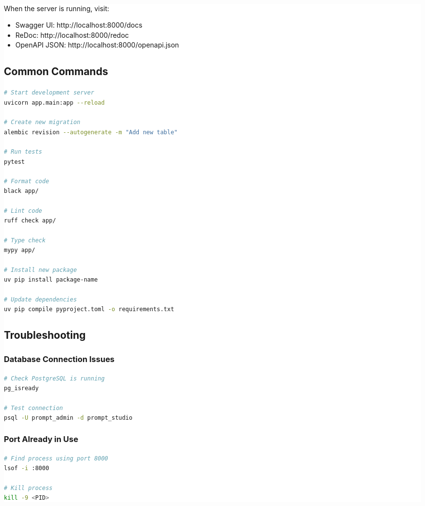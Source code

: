 When the server is running, visit:
- Swagger UI: http://localhost:8000/docs
- ReDoc: http://localhost:8000/redoc
- OpenAPI JSON: http://localhost:8000/openapi.json

## Common Commands

```bash
# Start development server
uvicorn app.main:app --reload

# Create new migration
alembic revision --autogenerate -m "Add new table"

# Run tests
pytest

# Format code
black app/

# Lint code
ruff check app/

# Type check
mypy app/

# Install new package
uv pip install package-name

# Update dependencies
uv pip compile pyproject.toml -o requirements.txt
```

## Troubleshooting

### Database Connection Issues
```bash
# Check PostgreSQL is running
pg_isready

# Test connection
psql -U prompt_admin -d prompt_studio
```

### Port Already in Use
```bash
# Find process using port 8000
lsof -i :8000

# Kill process
kill -9 <PID>
```
